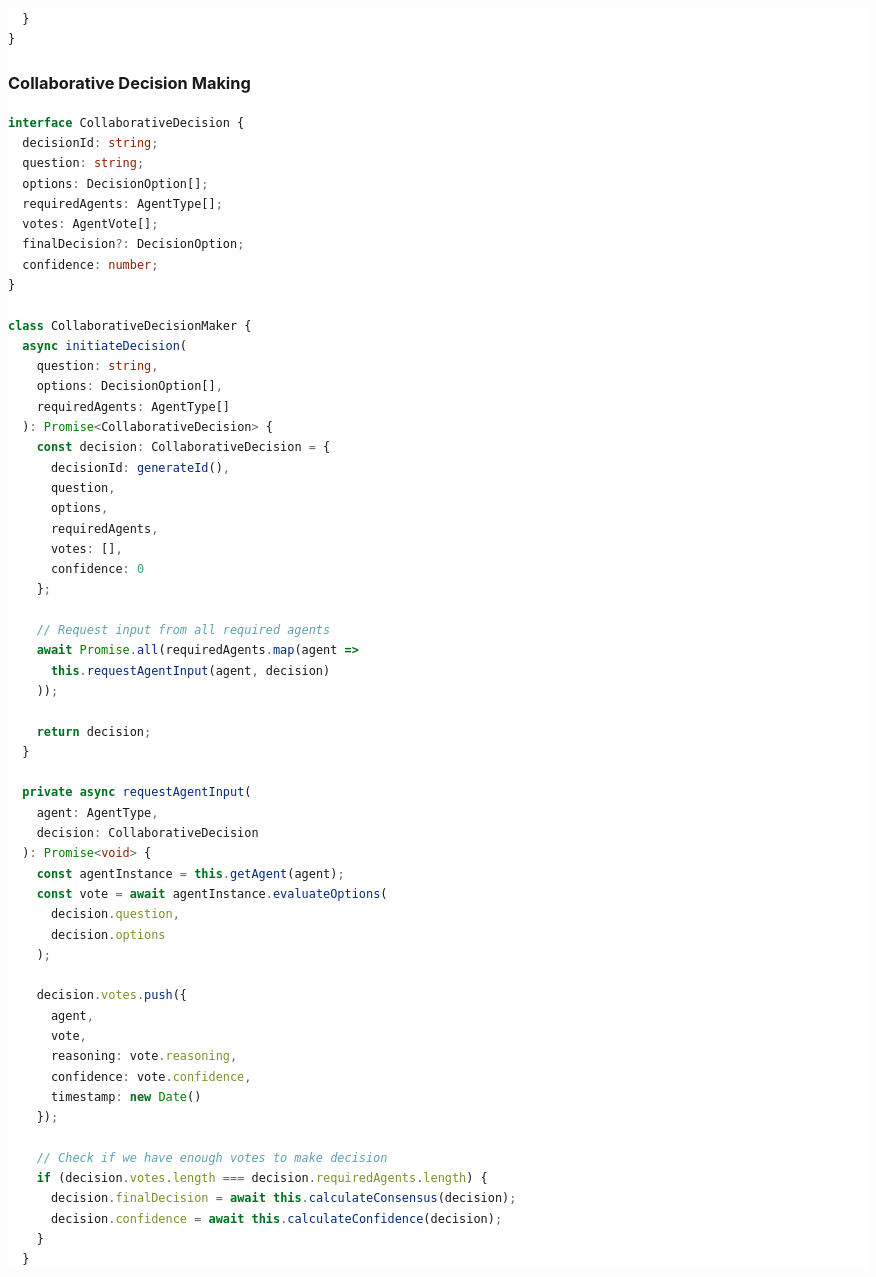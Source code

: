```typescript
  }
}
```

### Collaborative Decision Making
```typescript
interface CollaborativeDecision {
  decisionId: string;
  question: string;
  options: DecisionOption[];
  requiredAgents: AgentType[];
  votes: AgentVote[];
  finalDecision?: DecisionOption;
  confidence: number;
}

class CollaborativeDecisionMaker {
  async initiateDecision(
    question: string,
    options: DecisionOption[],
    requiredAgents: AgentType[]
  ): Promise<CollaborativeDecision> {
    const decision: CollaborativeDecision = {
      decisionId: generateId(),
      question,
      options,
      requiredAgents,
      votes: [],
      confidence: 0
    };
    
    // Request input from all required agents
    await Promise.all(requiredAgents.map(agent => 
      this.requestAgentInput(agent, decision)
    ));
    
    return decision;
  }
  
  private async requestAgentInput(
    agent: AgentType,
    decision: CollaborativeDecision
  ): Promise<void> {
    const agentInstance = this.getAgent(agent);
    const vote = await agentInstance.evaluateOptions(
      decision.question,
      decision.options
    );
    
    decision.votes.push({
      agent,
      vote,
      reasoning: vote.reasoning,
      confidence: vote.confidence,
      timestamp: new Date()
    });
    
    // Check if we have enough votes to make decision
    if (decision.votes.length === decision.requiredAgents.length) {
      decision.finalDecision = await this.calculateConsensus(decision);
      decision.confidence = await this.calculateConfidence(decision);
    }
  }
```